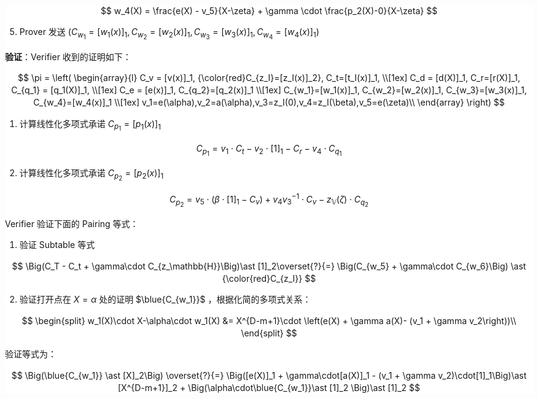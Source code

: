 $$
w_4(X) = \frac{e(X) - v_5}{X-\zeta} + \gamma \cdot \frac{p_2(X)-0}{X-\zeta}
$$

5. Prover 发送 $\big(C_{w_1}=[w_1(x)]_1, C_{w_2}=[w_2(x)]_1, C_{w_3}=[w_3(x)]_1, C_{w_4}=[w_4(x)]_1 \big)$

**验证**：Verifier 收到的证明如下：

$$
\pi = \left(
\begin{array}{l}
C_v = [v(x)]_1, {\color{red}C_{z_I}=[z_I(x)]_2}, C_t=[t_I(x)]_1, \\[1ex]
C_d = [d(X)]_1, C_r=[r(X)]_1, C_{q_1} = [q_1(X)]_1, \\[1ex]
C_e = [e(x)]_1, C_{q_2}=[q_2(x)]_1  \\[1ex]
 C_{w_1}=[w_1(x)]_1, C_{w_2}=[w_2(x)]_1, C_{w_3}=[w_3(x)]_1, C_{w_4}=[w_4(x)]_1 \\[1ex]
 v_1=e(\alpha),v_2=a(\alpha),v_3=z_I(0),v_4=z_I(\beta),v_5=e(\zeta)\\
 \end{array}
 \right)
$$

1. 计算线性化多项式承诺 $C_{p_1} = [p_1(x)]_1$

$$
C_{p_1} = v_1\cdot C_t - v_2\cdot [1]_1 - C_r - v_4\cdot C_{q_1}
$$

2. 计算线性化多项式承诺 $C_{p_2} = [p_2(x)]_1$

$$
C_{p_2} = v_5\cdot(\beta\cdot[1]_1 - C_v) + v_4v_3^{-1}\cdot C_v - z_\mathbb{V}(\zeta)\cdot C_{q_2}
$$

Verifier 验证下面的 Pairing 等式：

1. 验证 Subtable 等式

$$
\Big(C_T - C_t + \gamma\cdot C_{z_\mathbb{H}}\Big)\ast [1]_2\overset{?}{=}
\Big(C_{w_5} + \gamma\cdot C_{w_6}\Big) \ast {\color{red}C_{z_I}}
$$

2. 验证打开点在 $X=\alpha$ 处的证明 $\blue{C_{w_1}}$ ，根据化简的多项式关系：

$$
\begin{split}
w_1(X)\cdot X-\alpha\cdot w_1(X) &= X^{D-m+1}\cdot \left(e(X) + \gamma a(X)- (v_1 + \gamma v_2\right))\\
\end{split}
$$

验证等式为：

$$
\Big(\blue{C_{w_1}} \ast [X]_2\Big) \overset{?}{=} \Big([e(X)]_1 + \gamma\cdot[a(X)]_1 - (v_1 + \gamma v_2)\cdot[1]_1\Big)\ast [X^{D-m+1}]_2 + \Big(\alpha\cdot\blue{C_{w_1}}\ast [1]_2 \Big)\ast [1]_2
$$
